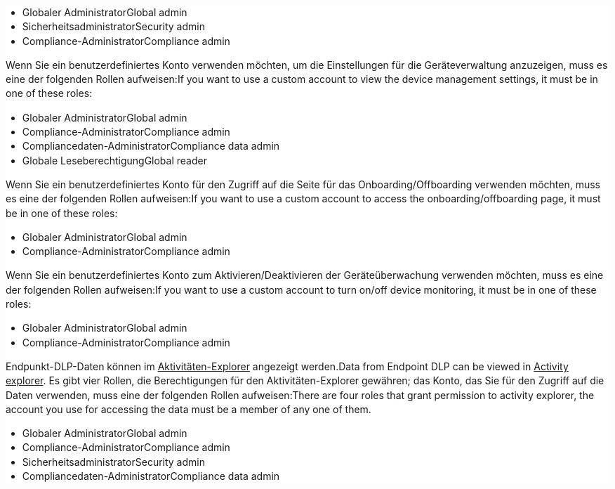 - <span data-ttu-id="3cd15-121">Globaler Administrator</span><span class="sxs-lookup"><span data-stu-id="3cd15-121">Global admin</span></span>
- <span data-ttu-id="3cd15-122">Sicherheitsadministrator</span><span class="sxs-lookup"><span data-stu-id="3cd15-122">Security admin</span></span>
- <span data-ttu-id="3cd15-123">Compliance-Administrator</span><span class="sxs-lookup"><span data-stu-id="3cd15-123">Compliance admin</span></span>

<span data-ttu-id="3cd15-124">Wenn Sie ein benutzerdefiniertes Konto verwenden möchten, um die Einstellungen für die Geräteverwaltung anzuzeigen, muss es eine der folgenden Rollen aufweisen:</span><span class="sxs-lookup"><span data-stu-id="3cd15-124">If you want to use a custom account to view the device management settings, it must be in one of these roles:</span></span>

- <span data-ttu-id="3cd15-125">Globaler Administrator</span><span class="sxs-lookup"><span data-stu-id="3cd15-125">Global admin</span></span>
- <span data-ttu-id="3cd15-126">Compliance-Administrator</span><span class="sxs-lookup"><span data-stu-id="3cd15-126">Compliance admin</span></span>
- <span data-ttu-id="3cd15-127">Compliancedaten-Administrator</span><span class="sxs-lookup"><span data-stu-id="3cd15-127">Compliance data admin</span></span>
- <span data-ttu-id="3cd15-128">Globale Leseberechtigung</span><span class="sxs-lookup"><span data-stu-id="3cd15-128">Global reader</span></span>

<span data-ttu-id="3cd15-129">Wenn Sie ein benutzerdefiniertes Konto für den Zugriff auf die Seite für das Onboarding/Offboarding verwenden möchten, muss es eine der folgenden Rollen aufweisen:</span><span class="sxs-lookup"><span data-stu-id="3cd15-129">If you want to use a custom account to access the onboarding/offboarding page, it must be in one of these roles:</span></span>

- <span data-ttu-id="3cd15-130">Globaler Administrator</span><span class="sxs-lookup"><span data-stu-id="3cd15-130">Global admin</span></span>
- <span data-ttu-id="3cd15-131">Compliance-Administrator</span><span class="sxs-lookup"><span data-stu-id="3cd15-131">Compliance admin</span></span>

<span data-ttu-id="3cd15-132">Wenn Sie ein benutzerdefiniertes Konto zum Aktivieren/Deaktivieren der Geräteüberwachung verwenden möchten, muss es eine der folgenden Rollen aufweisen:</span><span class="sxs-lookup"><span data-stu-id="3cd15-132">If you want to use a custom account to turn on/off device monitoring, it must be in one of these roles:</span></span>

- <span data-ttu-id="3cd15-133">Globaler Administrator</span><span class="sxs-lookup"><span data-stu-id="3cd15-133">Global admin</span></span>
- <span data-ttu-id="3cd15-134">Compliance-Administrator</span><span class="sxs-lookup"><span data-stu-id="3cd15-134">Compliance admin</span></span>

<span data-ttu-id="3cd15-135">Endpunkt-DLP-Daten können im [Aktivitäten-Explorer](data-classification-activity-explorer.md) angezeigt werden.</span><span class="sxs-lookup"><span data-stu-id="3cd15-135">Data from Endpoint DLP can be viewed in [Activity explorer](data-classification-activity-explorer.md).</span></span> <span data-ttu-id="3cd15-136">Es gibt vier Rollen, die Berechtigungen für den Aktivitäten-Explorer gewähren; das Konto, das Sie für den Zugriff auf die Daten verwenden, muss eine der folgenden Rollen aufweisen:</span><span class="sxs-lookup"><span data-stu-id="3cd15-136">There are four roles that grant permission to activity explorer, the account you use for accessing the data must be a member of any one of them.</span></span>

- <span data-ttu-id="3cd15-137">Globaler Administrator</span><span class="sxs-lookup"><span data-stu-id="3cd15-137">Global admin</span></span>
- <span data-ttu-id="3cd15-138">Compliance-Administrator</span><span class="sxs-lookup"><span data-stu-id="3cd15-138">Compliance admin</span></span>
- <span data-ttu-id="3cd15-139">Sicherheitsadministrator</span><span class="sxs-lookup"><span data-stu-id="3cd15-139">Security admin</span></span>
- <span data-ttu-id="3cd15-140">Compliancedaten-Administrator</span><span class="sxs-lookup"><span data-stu-id="3cd15-140">Compliance data admin</span></span>
